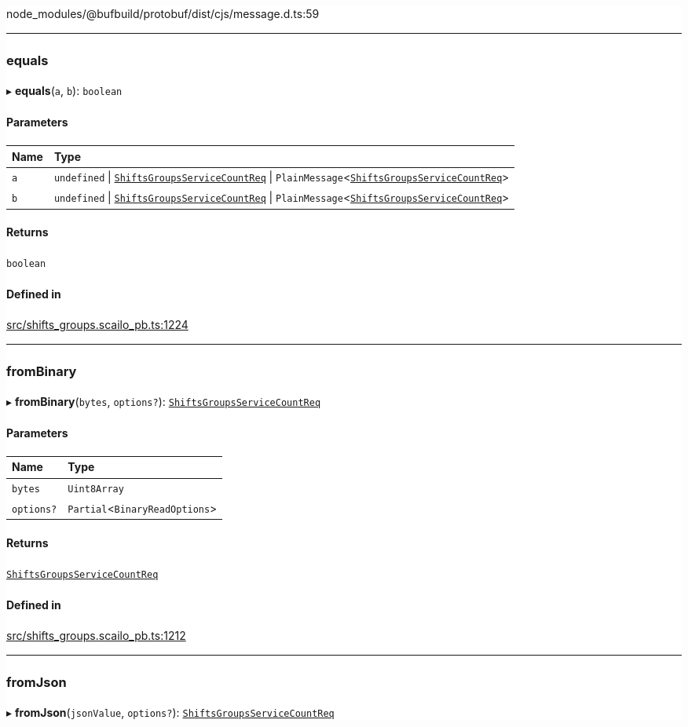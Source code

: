 node_modules/@bufbuild/protobuf/dist/cjs/message.d.ts:59

___

### equals

▸ **equals**(`a`, `b`): `boolean`

#### Parameters

| Name | Type |
| :------ | :------ |
| `a` | `undefined` \| [`ShiftsGroupsServiceCountReq`](ShiftsGroupsServiceCountReq.md) \| `PlainMessage`\<[`ShiftsGroupsServiceCountReq`](ShiftsGroupsServiceCountReq.md)\> |
| `b` | `undefined` \| [`ShiftsGroupsServiceCountReq`](ShiftsGroupsServiceCountReq.md) \| `PlainMessage`\<[`ShiftsGroupsServiceCountReq`](ShiftsGroupsServiceCountReq.md)\> |

#### Returns

`boolean`

#### Defined in

[src/shifts_groups.scailo_pb.ts:1224](https://github.com/scailo/ts-sdk/blob/c10a36b57201dfa5903d4b53efa1e62aa6208936/src/shifts_groups.scailo_pb.ts#L1224)

___

### fromBinary

▸ **fromBinary**(`bytes`, `options?`): [`ShiftsGroupsServiceCountReq`](ShiftsGroupsServiceCountReq.md)

#### Parameters

| Name | Type |
| :------ | :------ |
| `bytes` | `Uint8Array` |
| `options?` | `Partial`\<`BinaryReadOptions`\> |

#### Returns

[`ShiftsGroupsServiceCountReq`](ShiftsGroupsServiceCountReq.md)

#### Defined in

[src/shifts_groups.scailo_pb.ts:1212](https://github.com/scailo/ts-sdk/blob/c10a36b57201dfa5903d4b53efa1e62aa6208936/src/shifts_groups.scailo_pb.ts#L1212)

___

### fromJson

▸ **fromJson**(`jsonValue`, `options?`): [`ShiftsGroupsServiceCountReq`](ShiftsGroupsServiceCountReq.md)
